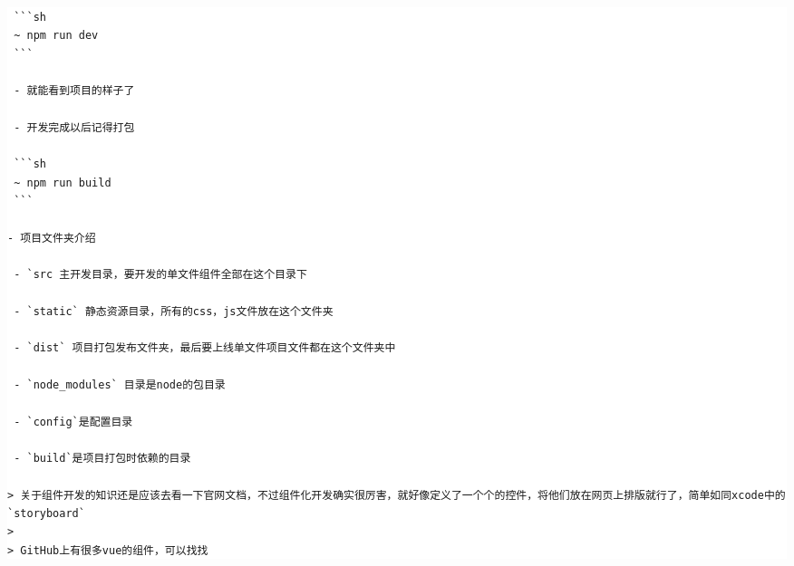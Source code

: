    ```html
    ```sh
    ~ npm run dev
    ```
    
    - 就能看到项目的样子了

    - 开发完成以后记得打包

    ```sh
    ~ npm run build
    ```

- 项目文件夹介绍

    - `src 主开发目录，要开发的单文件组件全部在这个目录下

    - `static` 静态资源目录，所有的css，js文件放在这个文件夹

    - `dist` 项目打包发布文件夹，最后要上线单文件项目文件都在这个文件夹中

    - `node_modules` 目录是node的包目录
    
    - `config`是配置目录
    
    - `build`是项目打包时依赖的目录

> 关于组件开发的知识还是应该去看一下官网文档，不过组件化开发确实很厉害，就好像定义了一个个的控件，将他们放在网页上排版就行了，简单如同xcode中的`storyboard`
>
> GitHub上有很多vue的组件，可以找找
